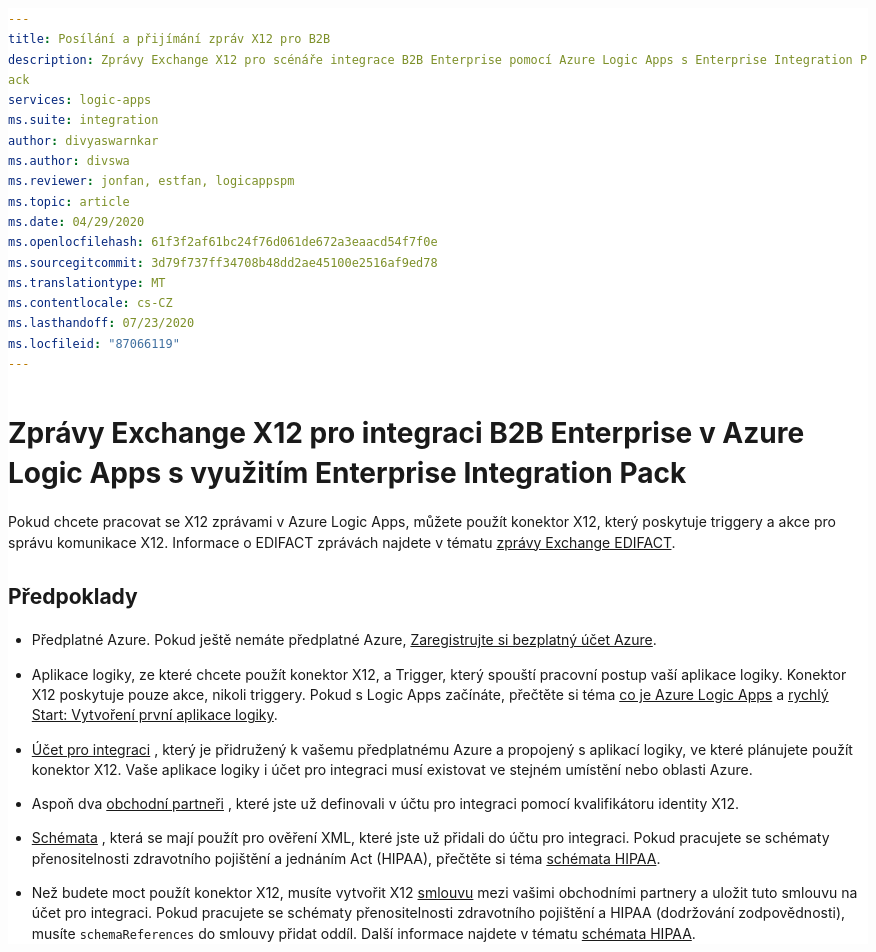 ```yaml
---
title: Posílání a přijímání zpráv X12 pro B2B
description: Zprávy Exchange X12 pro scénáře integrace B2B Enterprise pomocí Azure Logic Apps s Enterprise Integration Pack
services: logic-apps
ms.suite: integration
author: divyaswarnkar
ms.author: divswa
ms.reviewer: jonfan, estfan, logicappspm
ms.topic: article
ms.date: 04/29/2020
ms.openlocfilehash: 61f3f2af61bc24f76d061de672a3eaacd54f7f0e
ms.sourcegitcommit: 3d79f737ff34708b48dd2ae45100e2516af9ed78
ms.translationtype: MT
ms.contentlocale: cs-CZ
ms.lasthandoff: 07/23/2020
ms.locfileid: "87066119"
---
```

# <a name="exchange-x12-messages-for-b2b-enterprise-integration-in-azure-logic-apps-with-enterprise-integration-pack"></a>Zprávy Exchange X12 pro integraci B2B Enterprise v Azure Logic Apps s využitím Enterprise Integration Pack

Pokud chcete pracovat se X12 zprávami v Azure Logic Apps, můžete použít konektor X12, který poskytuje triggery a akce pro správu komunikace X12. Informace o EDIFACT zprávách najdete v tématu [zprávy Exchange EDIFACT](logic-apps-enterprise-integration-edifact.md).

## <a name="prerequisites"></a>Předpoklady

* Předplatné Azure. Pokud ještě nemáte předplatné Azure, [Zaregistrujte si bezplatný účet Azure](https://azure.microsoft.com/free/).

* Aplikace logiky, ze které chcete použít konektor X12, a Trigger, který spouští pracovní postup vaší aplikace logiky. Konektor X12 poskytuje pouze akce, nikoli triggery. Pokud s Logic Apps začínáte, přečtěte si téma [co je Azure Logic Apps](../logic-apps/logic-apps-overview.md) a [rychlý Start: Vytvoření první aplikace logiky](../logic-apps/quickstart-create-first-logic-app-workflow.md).

* [Účet pro integraci](../logic-apps/logic-apps-enterprise-integration-create-integration-account.md) , který je přidružený k vašemu předplatnému Azure a propojený s aplikací logiky, ve které plánujete použít konektor X12. Vaše aplikace logiky i účet pro integraci musí existovat ve stejném umístění nebo oblasti Azure.

* Aspoň dva [obchodní partneři](../logic-apps/logic-apps-enterprise-integration-partners.md) , které jste už definovali v účtu pro integraci pomocí kvalifikátoru identity X12.

* [Schémata](../logic-apps/logic-apps-enterprise-integration-schemas.md) , která se mají použít pro ověření XML, které jste už přidali do účtu pro integraci. Pokud pracujete se schématy přenositelnosti zdravotního pojištění a jednáním Act (HIPAA), přečtěte si téma [schémata HIPAA](#hipaa-schemas).

* Než budete moct použít konektor X12, musíte vytvořit X12 [smlouvu](../logic-apps/logic-apps-enterprise-integration-agreements.md) mezi vašimi obchodními partnery a uložit tuto smlouvu na účet pro integraci. Pokud pracujete se schématy přenositelnosti zdravotního pojištění a HIPAA (dodržování zodpovědnosti), musíte `schemaReferences` do smlouvy přidat oddíl. Další informace najdete v tématu [schémata HIPAA](#hipaa-schemas).
